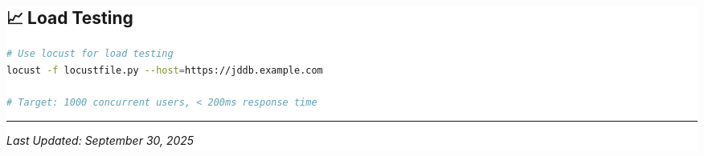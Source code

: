 ## 📈 Load Testing

```bash
# Use locust for load testing
locust -f locustfile.py --host=https://jddb.example.com

# Target: 1000 concurrent users, < 200ms response time
```

---

*Last Updated: September 30, 2025*
